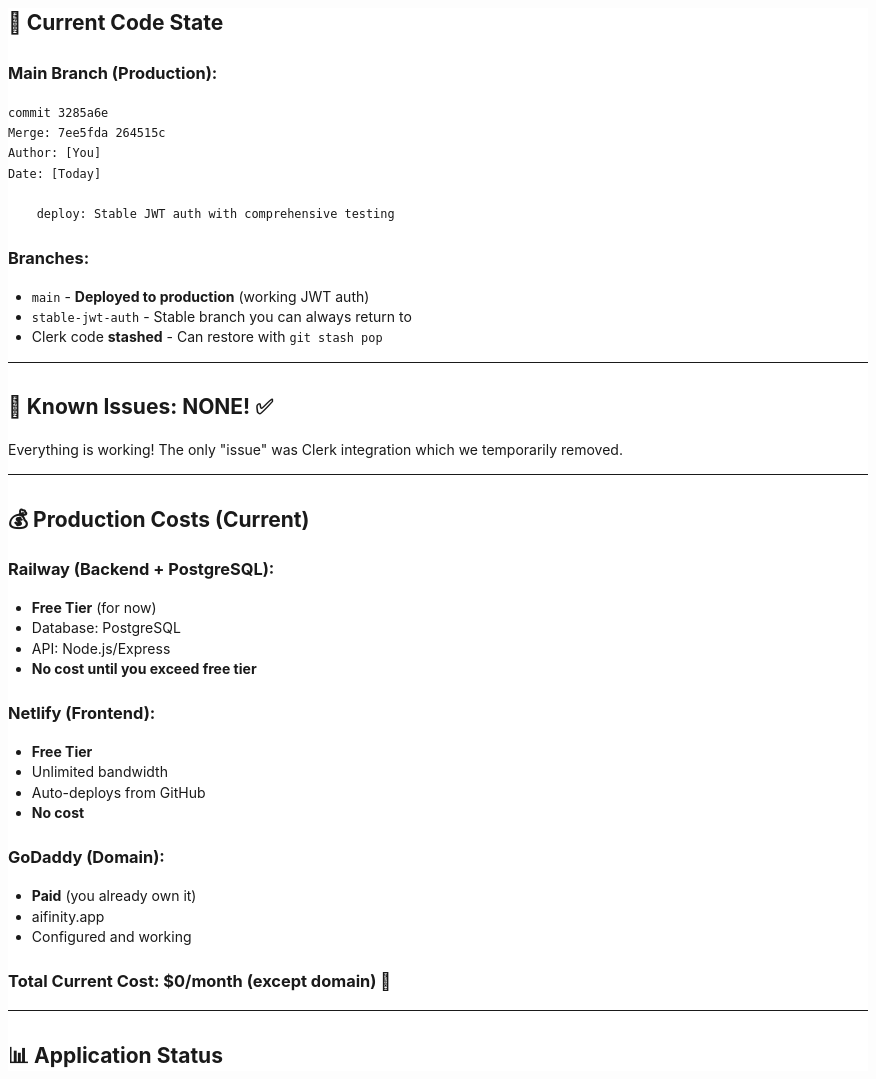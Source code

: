 
## 📍 Current Code State

### Main Branch (Production):
```
commit 3285a6e
Merge: 7ee5fda 264515c
Author: [You]
Date: [Today]

    deploy: Stable JWT auth with comprehensive testing
```

### Branches:
- `main` - **Deployed to production** (working JWT auth)
- `stable-jwt-auth` - Stable branch you can always return to
- Clerk code **stashed** - Can restore with `git stash pop`

---

## 🐛 Known Issues: NONE! ✅

Everything is working! The only "issue" was Clerk integration which we temporarily removed.

---

## 💰 Production Costs (Current)

### Railway (Backend + PostgreSQL):
- **Free Tier** (for now)
- Database: PostgreSQL
- API: Node.js/Express
- **No cost until you exceed free tier**

### Netlify (Frontend):
- **Free Tier**
- Unlimited bandwidth
- Auto-deploys from GitHub
- **No cost**

### GoDaddy (Domain):
- **Paid** (you already own it)
- aifinity.app
- Configured and working

### Total Current Cost: **$0/month** (except domain) 🎉

---

## 📊 Application Status
